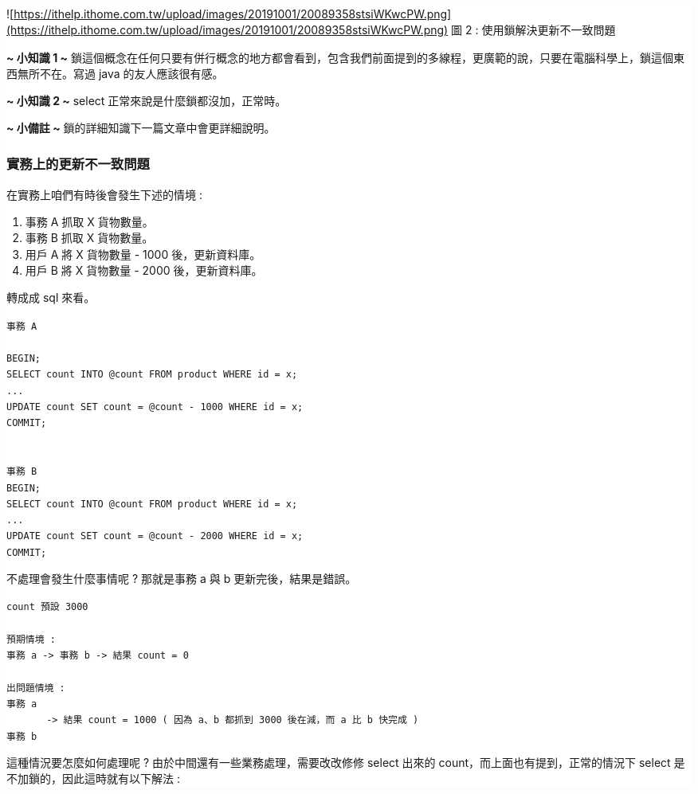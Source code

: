 ![https://ithelp.ithome.com.tw/upload/images/20191001/20089358stsiWKwcPW.png](https://ithelp.ithome.com.tw/upload/images/20191001/20089358stsiWKwcPW.png)
圖 2 : 使用鎖解決更新不一致問題

**~ 小知識 1 ~**
鎖這個概念在任何只要有併行概念的地方都會看到，包含我們前面提到的多線程，更廣範的說，只要在電腦科學上，鎖這個東西無所不在。寫過 java 的友人應該很有感。

**~ 小知識 2 ~**
select 正常來說是什麼鎖都沒加，正常時。

**~ 小備註 ~**
鎖的詳細知識下一篇文章中會更詳細說明。

### 實務上的更新不一致問題

在實務上咱們有時後會發生下述的情境 : 

1. 事務 A 抓取 X 貨物數量。
2. 事務 B 抓取 X 貨物數量。
3. 用戶 A 將 X 貨物數量 - 1000 後，更新資料庫。
4. 用戶 B 將 X 貨物數量 - 2000 後，更新資料庫。

轉成成 sql 來看。

```
事務 A

BEGIN;
SELECT count INTO @count FROM product WHERE id = x;
...
UPDATE count SET count = @count - 1000 WHERE id = x;
COMMIT;


事務 B
BEGIN;
SELECT count INTO @count FROM product WHERE id = x;
...
UPDATE count SET count = @count - 2000 WHERE id = x;
COMMIT;
```

不處理會發生什麼事情呢 ? 那就是事務 a 與 b 更新完後，結果是錯誤。

```
count 預設 3000

預期情境 : 
事務 a -> 事務 b -> 結果 count = 0

出問題情境 :
事務 a
       -> 結果 count = 1000 ( 因為 a、b 都抓到 3000 後在減，而 a 比 b 快完成 )
事務 b
```

這種情況要怎麼如何處理呢 ? 由於中間還有一些業務處理，需要改改修修 select 出來的 count，而上面也有提到，正常的情況下 select 是不加鎖的，因此這時就有以下解法 : 
